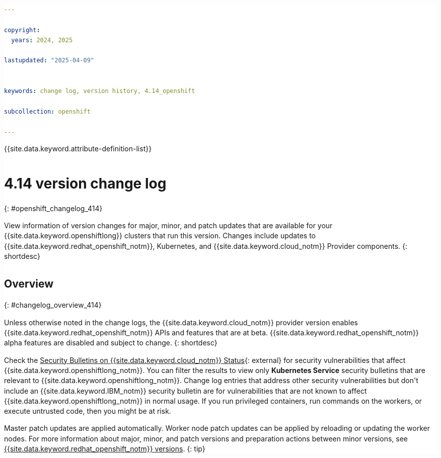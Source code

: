 ```yaml
---

copyright:
  years: 2024, 2025

lastupdated: "2025-04-09"


keywords: change log, version history, 4.14_openshift

subcollection: openshift

---
```


{{site.data.keyword.attribute-definition-list}}




# 4.14 version change log
{: #openshift_changelog_414}

View information of version changes for major, minor, and patch updates that are available for your {{site.data.keyword.openshiftlong}} clusters that run this version. Changes include updates to {{site.data.keyword.redhat_openshift_notm}}, Kubernetes, and {{site.data.keyword.cloud_notm}} Provider components.
{: shortdesc}

## Overview
{: #changelog_overview_414}


Unless otherwise noted in the change logs, the {{site.data.keyword.cloud_notm}} provider version enables {{site.data.keyword.redhat_openshift_notm}} APIs and features that are at beta. {{site.data.keyword.redhat_openshift_notm}} alpha features are disabled and subject to change.
{: shortdesc}

Check the [Security Bulletins on {{site.data.keyword.cloud_notm}} Status](https://cloud.ibm.com/status?selected=security){: external} for security vulnerabilities that affect {{site.data.keyword.openshiftlong_notm}}. You can filter the results to view only **Kubernetes Service** security bulletins that are relevant to {{site.data.keyword.openshiftlong_notm}}. Change log entries that address other security vulnerabilities but don't include an {{site.data.keyword.IBM_notm}} security bulletin are for vulnerabilities that are not known to affect {{site.data.keyword.openshiftlong_notm}} in normal usage. If you run privileged containers, run commands on the workers, or execute untrusted code, then you might be at risk.

Master patch updates are applied automatically. Worker node patch updates can be applied by reloading or updating the worker nodes. For more information about major, minor, and patch versions and preparation actions between minor versions, see [{{site.data.keyword.redhat_openshift_notm}} versions](/docs/openshift?topic=openshift-openshift_versions).
{: tip}

